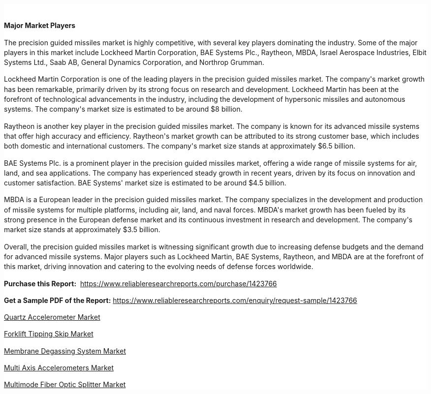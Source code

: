 <p>&nbsp;</p>
<p><strong>Major Market Players</strong></p>
<p><p>The precision guided missiles market is highly competitive, with several key players dominating the industry. Some of the major players in this market include Lockheed Martin Corporation, BAE Systems Plc., Raytheon, MBDA, Israel Aerospace Industries, Elbit Systems Ltd., Saab AB, General Dynamics Corporation, and Northrop Grumman.</p><p>Lockheed Martin Corporation is one of the leading players in the precision guided missiles market. The company's market growth has been remarkable, primarily driven by its strong focus on research and development. Lockheed Martin has been at the forefront of technological advancements in the industry, including the development of hypersonic missiles and autonomous systems. The company's market size is estimated to be around $8 billion.</p><p>Raytheon is another key player in the precision guided missiles market. The company is known for its advanced missile systems that offer high accuracy and efficiency. Raytheon's market growth can be attributed to its strong customer base, which includes both domestic and international customers. The company's market size stands at approximately $6.5 billion.</p><p>BAE Systems Plc. is a prominent player in the precision guided missiles market, offering a wide range of missile systems for air, land, and sea applications. The company has experienced steady growth in recent years, driven by its focus on innovation and customer satisfaction. BAE Systems' market size is estimated to be around $4.5 billion.</p><p>MBDA is a European leader in the precision guided missiles market. The company specializes in the development and production of missile systems for multiple platforms, including air, land, and naval forces. MBDA's market growth has been fueled by its strong presence in the European defense market and its continuous investment in research and development. The company's market size stands at approximately $3.5 billion.</p><p>Overall, the precision guided missiles market is witnessing significant growth due to increasing defense budgets and the demand for advanced missile systems. Major players such as Lockheed Martin, BAE Systems, Raytheon, and MBDA are at the forefront of this market, driving innovation and catering to the evolving needs of defense forces worldwide.</p></p>
<p><strong>Purchase this Report:</strong>&nbsp;&nbsp;<a href="https://www.reliableresearchreports.com/purchase/1423766">https://www.reliableresearchreports.com/purchase/1423766</a></p>
<p></p>
<p><strong>Get a Sample PDF of the Report:</strong>&nbsp;<a href="https://www.reliableresearchreports.com/enquiry/request-sample/1423766">https://www.reliableresearchreports.com/enquiry/request-sample/1423766</a></p>
<p><p><a href="https://github.com/angelajermaine/Market-Research-Report-List-1/blob/main/quartz-accelerometer-market.md">Quartz Accelerometer Market</a></p><p><a href="https://github.com/laholand/Market-Research-Report-List-1/blob/main/forklift-tipping-skip-market.md">Forklift Tipping Skip Market</a></p><p><a href="https://github.com/globismark/Market-Research-Report-List-1/blob/main/membrane-degassing-system-market.md">Membrane Degassing System Market</a></p><p><a href="https://github.com/bmorecock/Market-Research-Report-List-1/blob/main/multi-axis-accelerometers-market.md">Multi Axis Accelerometers Market</a></p><p><a href="https://github.com/lylyparadise/Market-Research-Report-List-1/blob/main/multimode-fiber-optic-splitter-market.md">Multimode Fiber Optic Splitter Market</a></p></p>